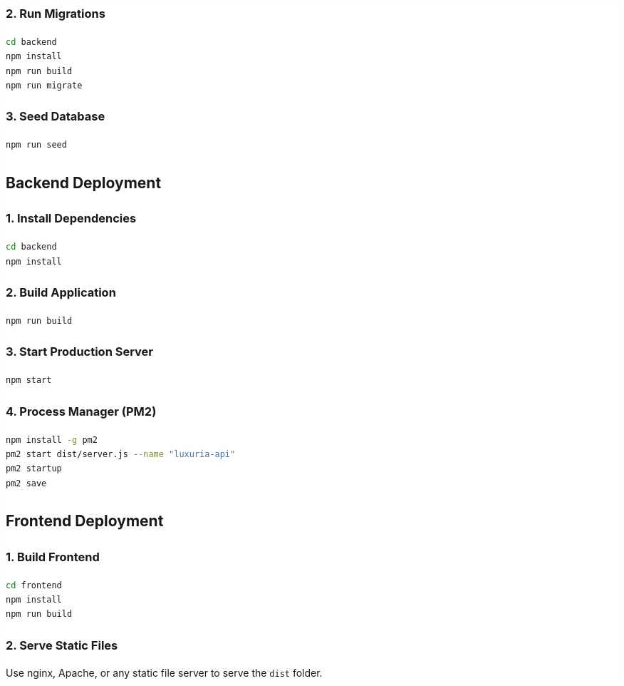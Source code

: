 ### 2. Run Migrations
```bash
cd backend
npm install
npm run build
npm run migrate
```

### 3. Seed Database
```bash
npm run seed
```

## Backend Deployment

### 1. Install Dependencies
```bash
cd backend
npm install
```

### 2. Build Application
```bash
npm run build
```

### 3. Start Production Server
```bash
npm start
```

### 4. Process Manager (PM2)
```bash
npm install -g pm2
pm2 start dist/server.js --name "luxuria-api"
pm2 startup
pm2 save
```

## Frontend Deployment

### 1. Build Frontend
```bash
cd frontend
npm install
npm run build
```

### 2. Serve Static Files
Use nginx, Apache, or any static file server to serve the `dist` folder.
